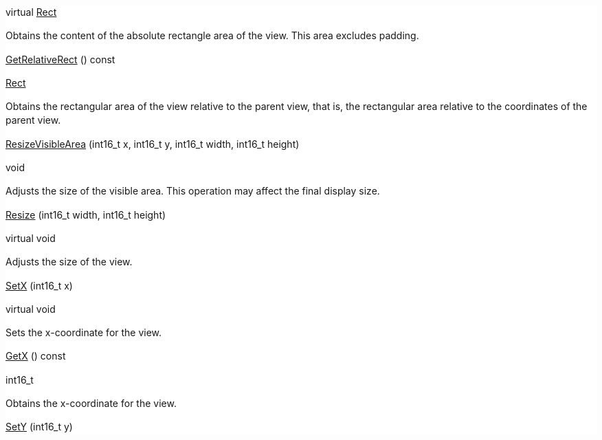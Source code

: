 </td>
<td class="cellrowborder" valign="top" width="50%" headers="mcps1.1.3.1.2 "><p id="p269213528165633"><a name="p269213528165633"></a><a name="p269213528165633"></a>virtual <a href="OHOS-Rect.md">Rect</a> </p>
<p id="p994727649165633"><a name="p994727649165633"></a><a name="p994727649165633"></a>Obtains the content of the absolute rectangle area of the view. This area excludes padding. </p>
</td>
</tr>
<tr id="row216411558165633"><td class="cellrowborder" valign="top" width="50%" headers="mcps1.1.3.1.1 "><p id="p160950115165633"><a name="p160950115165633"></a><a name="p160950115165633"></a><a href="Graphic.md#gae9b96837fa1d45648a2a6fbbfcc5eb4a">GetRelativeRect</a> () const</p>
</td>
<td class="cellrowborder" valign="top" width="50%" headers="mcps1.1.3.1.2 "><p id="p2028043314165633"><a name="p2028043314165633"></a><a name="p2028043314165633"></a><a href="OHOS-Rect.md">Rect</a> </p>
<p id="p814662252165633"><a name="p814662252165633"></a><a name="p814662252165633"></a>Obtains the rectangular area of the view relative to the parent view, that is, the rectangular area relative to the coordinates of the parent view. </p>
</td>
</tr>
<tr id="row1137781436165633"><td class="cellrowborder" valign="top" width="50%" headers="mcps1.1.3.1.1 "><p id="p795575741165633"><a name="p795575741165633"></a><a name="p795575741165633"></a><a href="Graphic.md#gae6c5f3bcf99dc837bcecd60c38d3df5a">ResizeVisibleArea</a> (int16_t x, int16_t y, int16_t width, int16_t height)</p>
</td>
<td class="cellrowborder" valign="top" width="50%" headers="mcps1.1.3.1.2 "><p id="p950748943165633"><a name="p950748943165633"></a><a name="p950748943165633"></a>void </p>
<p id="p1611619654165633"><a name="p1611619654165633"></a><a name="p1611619654165633"></a>Adjusts the size of the visible area. This operation may affect the final display size. </p>
</td>
</tr>
<tr id="row722728607165633"><td class="cellrowborder" valign="top" width="50%" headers="mcps1.1.3.1.1 "><p id="p2119845967165633"><a name="p2119845967165633"></a><a name="p2119845967165633"></a><a href="Graphic.md#gae985b607d2f0701911778bf20d640ccd">Resize</a> (int16_t width, int16_t height)</p>
</td>
<td class="cellrowborder" valign="top" width="50%" headers="mcps1.1.3.1.2 "><p id="p770118084165633"><a name="p770118084165633"></a><a name="p770118084165633"></a>virtual void </p>
<p id="p587593517165633"><a name="p587593517165633"></a><a name="p587593517165633"></a>Adjusts the size of the view. </p>
</td>
</tr>
<tr id="row1188955724165633"><td class="cellrowborder" valign="top" width="50%" headers="mcps1.1.3.1.1 "><p id="p172959947165633"><a name="p172959947165633"></a><a name="p172959947165633"></a><a href="Graphic.md#gaded403626558d28e62bf5632ccbb24b5">SetX</a> (int16_t x)</p>
</td>
<td class="cellrowborder" valign="top" width="50%" headers="mcps1.1.3.1.2 "><p id="p1810656033165633"><a name="p1810656033165633"></a><a name="p1810656033165633"></a>virtual void </p>
<p id="p1905997599165633"><a name="p1905997599165633"></a><a name="p1905997599165633"></a>Sets the x-coordinate for the view. </p>
</td>
</tr>
<tr id="row989668406165633"><td class="cellrowborder" valign="top" width="50%" headers="mcps1.1.3.1.1 "><p id="p658400828165633"><a name="p658400828165633"></a><a name="p658400828165633"></a><a href="Graphic.md#ga89dc5f8fb1cb4b2259dc0439185359f1">GetX</a> () const</p>
</td>
<td class="cellrowborder" valign="top" width="50%" headers="mcps1.1.3.1.2 "><p id="p1952922284165633"><a name="p1952922284165633"></a><a name="p1952922284165633"></a>int16_t </p>
<p id="p571235435165633"><a name="p571235435165633"></a><a name="p571235435165633"></a>Obtains the x-coordinate for the view. </p>
</td>
</tr>
<tr id="row1518497963165633"><td class="cellrowborder" valign="top" width="50%" headers="mcps1.1.3.1.1 "><p id="p228569263165633"><a name="p228569263165633"></a><a name="p228569263165633"></a><a href="Graphic.md#gaaa8edc224cf1c7deb2724fb225960877">SetY</a> (int16_t y)</p>